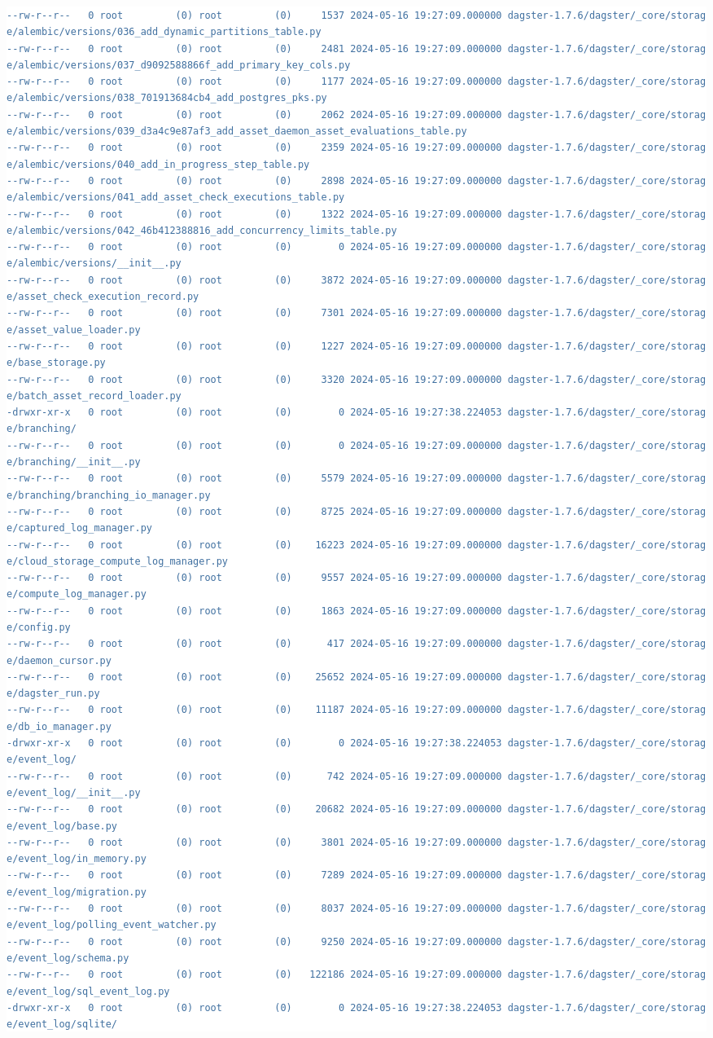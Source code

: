 ```diff
--rw-r--r--   0 root         (0) root         (0)     1537 2024-05-16 19:27:09.000000 dagster-1.7.6/dagster/_core/storage/alembic/versions/036_add_dynamic_partitions_table.py
--rw-r--r--   0 root         (0) root         (0)     2481 2024-05-16 19:27:09.000000 dagster-1.7.6/dagster/_core/storage/alembic/versions/037_d9092588866f_add_primary_key_cols.py
--rw-r--r--   0 root         (0) root         (0)     1177 2024-05-16 19:27:09.000000 dagster-1.7.6/dagster/_core/storage/alembic/versions/038_701913684cb4_add_postgres_pks.py
--rw-r--r--   0 root         (0) root         (0)     2062 2024-05-16 19:27:09.000000 dagster-1.7.6/dagster/_core/storage/alembic/versions/039_d3a4c9e87af3_add_asset_daemon_asset_evaluations_table.py
--rw-r--r--   0 root         (0) root         (0)     2359 2024-05-16 19:27:09.000000 dagster-1.7.6/dagster/_core/storage/alembic/versions/040_add_in_progress_step_table.py
--rw-r--r--   0 root         (0) root         (0)     2898 2024-05-16 19:27:09.000000 dagster-1.7.6/dagster/_core/storage/alembic/versions/041_add_asset_check_executions_table.py
--rw-r--r--   0 root         (0) root         (0)     1322 2024-05-16 19:27:09.000000 dagster-1.7.6/dagster/_core/storage/alembic/versions/042_46b412388816_add_concurrency_limits_table.py
--rw-r--r--   0 root         (0) root         (0)        0 2024-05-16 19:27:09.000000 dagster-1.7.6/dagster/_core/storage/alembic/versions/__init__.py
--rw-r--r--   0 root         (0) root         (0)     3872 2024-05-16 19:27:09.000000 dagster-1.7.6/dagster/_core/storage/asset_check_execution_record.py
--rw-r--r--   0 root         (0) root         (0)     7301 2024-05-16 19:27:09.000000 dagster-1.7.6/dagster/_core/storage/asset_value_loader.py
--rw-r--r--   0 root         (0) root         (0)     1227 2024-05-16 19:27:09.000000 dagster-1.7.6/dagster/_core/storage/base_storage.py
--rw-r--r--   0 root         (0) root         (0)     3320 2024-05-16 19:27:09.000000 dagster-1.7.6/dagster/_core/storage/batch_asset_record_loader.py
-drwxr-xr-x   0 root         (0) root         (0)        0 2024-05-16 19:27:38.224053 dagster-1.7.6/dagster/_core/storage/branching/
--rw-r--r--   0 root         (0) root         (0)        0 2024-05-16 19:27:09.000000 dagster-1.7.6/dagster/_core/storage/branching/__init__.py
--rw-r--r--   0 root         (0) root         (0)     5579 2024-05-16 19:27:09.000000 dagster-1.7.6/dagster/_core/storage/branching/branching_io_manager.py
--rw-r--r--   0 root         (0) root         (0)     8725 2024-05-16 19:27:09.000000 dagster-1.7.6/dagster/_core/storage/captured_log_manager.py
--rw-r--r--   0 root         (0) root         (0)    16223 2024-05-16 19:27:09.000000 dagster-1.7.6/dagster/_core/storage/cloud_storage_compute_log_manager.py
--rw-r--r--   0 root         (0) root         (0)     9557 2024-05-16 19:27:09.000000 dagster-1.7.6/dagster/_core/storage/compute_log_manager.py
--rw-r--r--   0 root         (0) root         (0)     1863 2024-05-16 19:27:09.000000 dagster-1.7.6/dagster/_core/storage/config.py
--rw-r--r--   0 root         (0) root         (0)      417 2024-05-16 19:27:09.000000 dagster-1.7.6/dagster/_core/storage/daemon_cursor.py
--rw-r--r--   0 root         (0) root         (0)    25652 2024-05-16 19:27:09.000000 dagster-1.7.6/dagster/_core/storage/dagster_run.py
--rw-r--r--   0 root         (0) root         (0)    11187 2024-05-16 19:27:09.000000 dagster-1.7.6/dagster/_core/storage/db_io_manager.py
-drwxr-xr-x   0 root         (0) root         (0)        0 2024-05-16 19:27:38.224053 dagster-1.7.6/dagster/_core/storage/event_log/
--rw-r--r--   0 root         (0) root         (0)      742 2024-05-16 19:27:09.000000 dagster-1.7.6/dagster/_core/storage/event_log/__init__.py
--rw-r--r--   0 root         (0) root         (0)    20682 2024-05-16 19:27:09.000000 dagster-1.7.6/dagster/_core/storage/event_log/base.py
--rw-r--r--   0 root         (0) root         (0)     3801 2024-05-16 19:27:09.000000 dagster-1.7.6/dagster/_core/storage/event_log/in_memory.py
--rw-r--r--   0 root         (0) root         (0)     7289 2024-05-16 19:27:09.000000 dagster-1.7.6/dagster/_core/storage/event_log/migration.py
--rw-r--r--   0 root         (0) root         (0)     8037 2024-05-16 19:27:09.000000 dagster-1.7.6/dagster/_core/storage/event_log/polling_event_watcher.py
--rw-r--r--   0 root         (0) root         (0)     9250 2024-05-16 19:27:09.000000 dagster-1.7.6/dagster/_core/storage/event_log/schema.py
--rw-r--r--   0 root         (0) root         (0)   122186 2024-05-16 19:27:09.000000 dagster-1.7.6/dagster/_core/storage/event_log/sql_event_log.py
-drwxr-xr-x   0 root         (0) root         (0)        0 2024-05-16 19:27:38.224053 dagster-1.7.6/dagster/_core/storage/event_log/sqlite/
```
